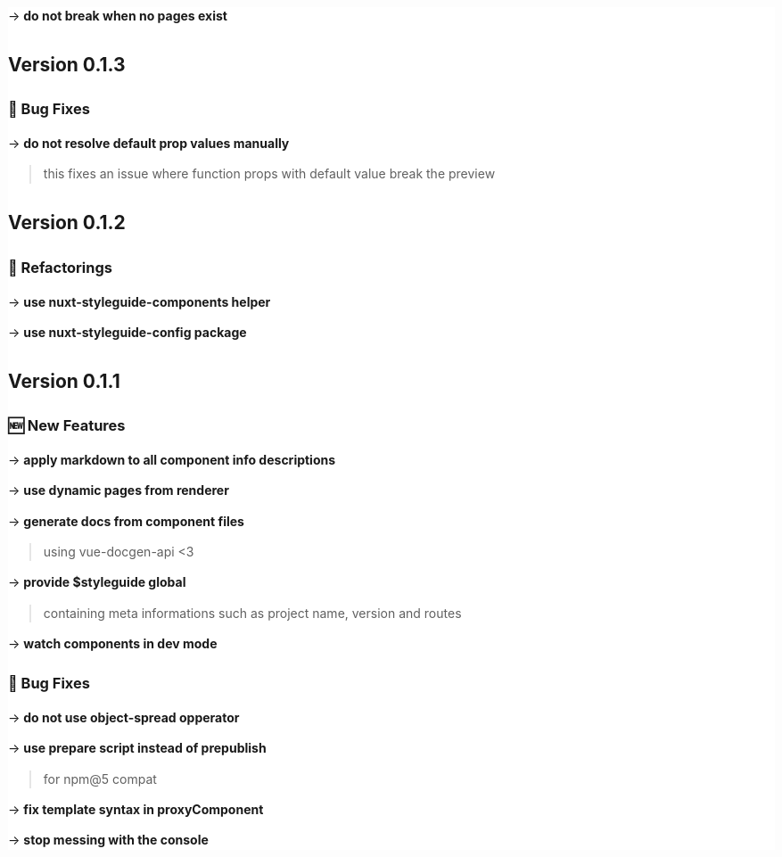 → **do not break when no pages exist**


## Version 0.1.3

### 🐞 Bug Fixes

→ **do not resolve default prop values manually**
> this fixes an issue where function props with default value break the preview
> 
> 


## Version 0.1.2

### 🔨 Refactorings

→ **use nuxt-styleguide-components helper**

→ **use nuxt-styleguide-config package**


## Version 0.1.1

### 🆕  New Features

→ **apply markdown to all component info descriptions**

→ **use dynamic pages from renderer**

→ **generate docs from component files**
> using vue-docgen-api <3
> 
> 

→ **provide $styleguide global**
> containing meta informations such as project name, version and routes
> 
> 

→ **watch components in dev mode**

### 🐞 Bug Fixes

→ **do not use object-spread opperator**

→ **use prepare script instead of prepublish**
> for npm@5 compat
> 
> 

→ **fix template syntax in proxyComponent**

→ **stop messing with the console**
